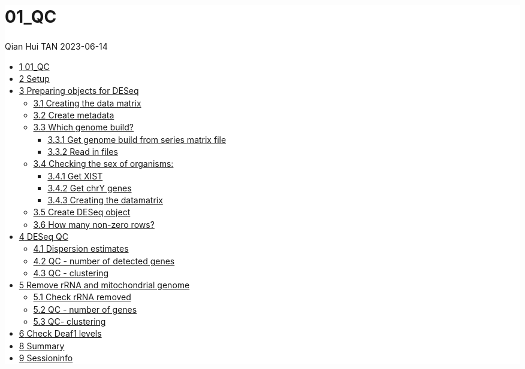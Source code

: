 # 01_QC
Qian Hui TAN
2023-06-14

- [<span class="toc-section-number">1</span> 01_QC](#qc)
- [<span class="toc-section-number">2</span> Setup](#setup)
- [<span class="toc-section-number">3</span> Preparing objects for
  DESeq](#preparing-objects-for-deseq)
  - [<span class="toc-section-number">3.1</span> Creating the data
    matrix](#creating-the-data-matrix)
  - [<span class="toc-section-number">3.2</span> Create
    metadata](#create-metadata)
  - [<span class="toc-section-number">3.3</span> Which genome
    build?](#which-genome-build)
    - [<span class="toc-section-number">3.3.1</span> Get genome build
      from series matrix
      file](#get-genome-build-from-series-matrix-file)
    - [<span class="toc-section-number">3.3.2</span> Read in
      files](#read-in-files)
  - [<span class="toc-section-number">3.4</span> Checking the sex of
    organisms:](#checking-the-sex-of-organisms)
    - [<span class="toc-section-number">3.4.1</span> Get
      XIST](#get-xist)
    - [<span class="toc-section-number">3.4.2</span> Get chrY
      genes](#get-chry-genes)
    - [<span class="toc-section-number">3.4.3</span> Creating the
      datamatrix](#creating-the-datamatrix)
  - [<span class="toc-section-number">3.5</span> Create DESeq
    object](#create-deseq-object)
  - [<span class="toc-section-number">3.6</span> How many non-zero
    rows?](#how-many-non-zero-rows)
- [<span class="toc-section-number">4</span> DESeq QC](#deseq-qc)
  - [<span class="toc-section-number">4.1</span> Dispersion
    estimates](#dispersion-estimates)
  - [<span class="toc-section-number">4.2</span> QC - number of detected
    genes](#qc---number-of-detected-genes)
  - [<span class="toc-section-number">4.3</span> QC -
    clustering](#qc---clustering)
- [<span class="toc-section-number">5</span> Remove rRNA and
  mitochondrial genome](#remove-rrna-and-mitochondrial-genome)
  - [<span class="toc-section-number">5.1</span> Check rRNA
    removed](#check-rrna-removed)
  - [<span class="toc-section-number">5.2</span> QC - number of
    genes](#qc---number-of-genes)
  - [<span class="toc-section-number">5.3</span> QC-
    clustering](#qc--clustering)
- [<span class="toc-section-number">6</span> Check Deaf1
  levels](#check-deaf1-levels)
- [<span class="toc-section-number">8</span> Summary](#summary)
- [<span class="toc-section-number">9</span> Sessioninfo](#sessioninfo)
